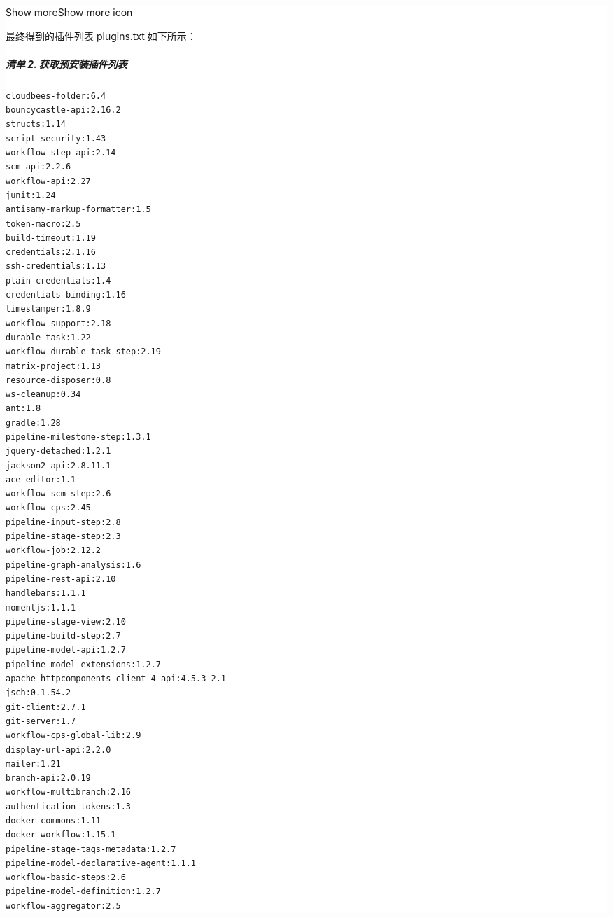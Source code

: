 Show moreShow more icon

最终得到的插件列表 plugins.txt 如下所示：

##### 清单 2\. 获取预安装插件列表

```
cloudbees-folder:6.4
bouncycastle-api:2.16.2
structs:1.14
script-security:1.43
workflow-step-api:2.14
scm-api:2.2.6
workflow-api:2.27
junit:1.24
antisamy-markup-formatter:1.5
token-macro:2.5
build-timeout:1.19
credentials:2.1.16
ssh-credentials:1.13
plain-credentials:1.4
credentials-binding:1.16
timestamper:1.8.9
workflow-support:2.18
durable-task:1.22
workflow-durable-task-step:2.19
matrix-project:1.13
resource-disposer:0.8
ws-cleanup:0.34
ant:1.8
gradle:1.28
pipeline-milestone-step:1.3.1
jquery-detached:1.2.1
jackson2-api:2.8.11.1
ace-editor:1.1
workflow-scm-step:2.6
workflow-cps:2.45
pipeline-input-step:2.8
pipeline-stage-step:2.3
workflow-job:2.12.2
pipeline-graph-analysis:1.6
pipeline-rest-api:2.10
handlebars:1.1.1
momentjs:1.1.1
pipeline-stage-view:2.10
pipeline-build-step:2.7
pipeline-model-api:1.2.7
pipeline-model-extensions:1.2.7
apache-httpcomponents-client-4-api:4.5.3-2.1
jsch:0.1.54.2
git-client:2.7.1
git-server:1.7
workflow-cps-global-lib:2.9
display-url-api:2.2.0
mailer:1.21
branch-api:2.0.19
workflow-multibranch:2.16
authentication-tokens:1.3
docker-commons:1.11
docker-workflow:1.15.1
pipeline-stage-tags-metadata:1.2.7
pipeline-model-declarative-agent:1.1.1
workflow-basic-steps:2.6
pipeline-model-definition:1.2.7
workflow-aggregator:2.5
```